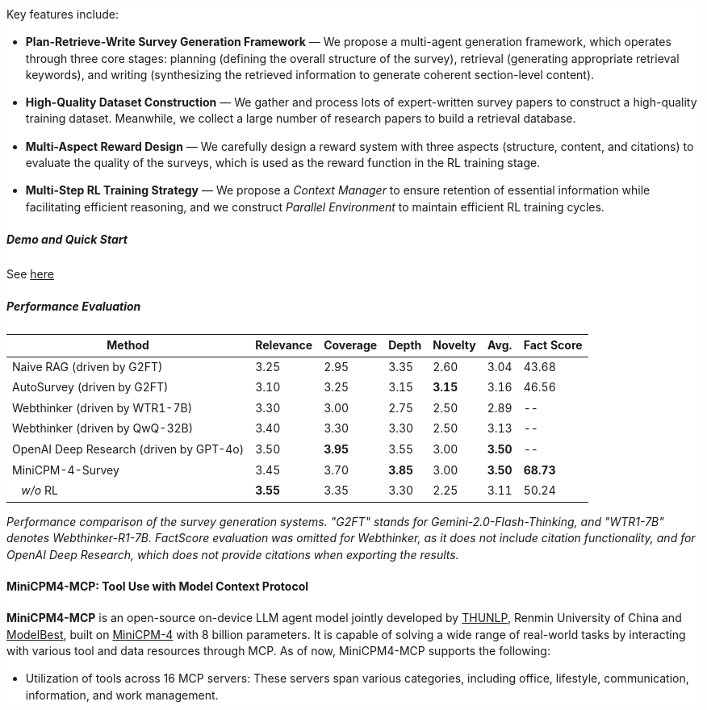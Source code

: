 Key features include:

- **Plan-Retrieve-Write Survey Generation Framework** — We propose a multi-agent generation framework, which operates through three core stages: planning (defining the overall structure of the survey), retrieval (generating appropriate retrieval keywords), and writing (synthesizing the retrieved information to generate coherent section-level content).

- **High-Quality Dataset Construction** — We gather and process lots of expert-written survey papers to construct a high-quality training dataset. Meanwhile, we collect a large number of research papers to build a retrieval database.

- **Multi-Aspect Reward Design** — We carefully design a reward system with three aspects (structure, content, and citations) to evaluate the quality of the surveys, which is used as the reward function in the RL training stage.

- **Multi-Step RL Training Strategy** — We propose a *Context Manager* to ensure retention of essential information while facilitating efficient reasoning, and we construct *Parallel Environment* to maintain efficient RL training cycles.

##### Demo and Quick Start

See [here](./demo/minicpm4/SurveyGeneration/README.md)

##### Performance Evaluation

| Method                                      | Relevance | Coverage | Depth | Novelty | Avg.  | Fact Score |
|---------------------------------------------|-----------|----------|-------|---------|-------|------------|
| Naive RAG (driven by G2FT)                  | 3.25      | 2.95     | 3.35  | 2.60    | 3.04  | 43.68      |
| AutoSurvey (driven by G2FT)                 | 3.10      | 3.25     | 3.15  | **3.15**| 3.16  | 46.56      |
| Webthinker (driven by WTR1-7B)              | 3.30      | 3.00     | 2.75  | 2.50    | 2.89  | --         |
| Webthinker (driven by QwQ-32B)              | 3.40      | 3.30     | 3.30  | 2.50    | 3.13  | --         |
| OpenAI Deep Research (driven by GPT-4o)     | 3.50      |**3.95**  | 3.55  | 3.00    | **3.50**  | --         |
| MiniCPM-4-Survey                            | 3.45      | 3.70     | **3.85** | 3.00    | **3.50**  | **68.73**  |
| &nbsp;&nbsp;&nbsp;*w/o* RL                  | **3.55**  | 3.35     | 3.30  | 2.25    | 3.11  | 50.24      |

*Performance comparison of the survey generation systems. "G2FT" stands for Gemini-2.0-Flash-Thinking, and "WTR1-7B" denotes Webthinker-R1-7B. FactScore evaluation was omitted for Webthinker, as it does not include citation functionality, and for OpenAI Deep Research, which does not provide citations when exporting the results.*

#### MiniCPM4-MCP: Tool Use with Model Context Protocol

**MiniCPM4-MCP** is an open-source on-device LLM agent model jointly developed by [THUNLP](https://nlp.csai.tsinghua.edu.cn), Renmin University of China and [ModelBest](https://modelbest.cn/en), built on [MiniCPM-4](https://huggingface.co/openbmb/MiniCPM4-8B) with 8 billion parameters. It is capable of solving a wide range of real-world tasks by interacting with various tool and data resources through MCP. As of now, MiniCPM4-MCP supports the following:

- Utilization of tools across 16 MCP servers: These servers span various categories, including office, lifestyle, communication, information, and work management.
